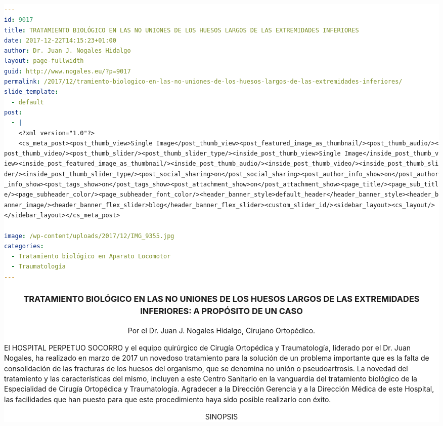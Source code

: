 ```yaml
---
id: 9017
title: TRATAMIENTO BIOLÓGICO EN LAS NO UNIONES DE LOS HUESOS LARGOS DE LAS EXTREMIDADES INFERIORES
date: 2017-12-22T14:15:23+01:00
author: Dr. Juan J. Nogales Hidalgo
layout: page-fullwidth
guid: http://www.nogales.eu/?p=9017
permalink: /2017/12/tramiento-biologico-en-las-no-uniones-de-los-huesos-largos-de-las-extremidades-inferiores/
slide_template:
  - default
post:
  - |
    <?xml version="1.0"?>
    <cs_meta_post><post_thumb_view>Single Image</post_thumb_view><post_featured_image_as_thumbnail/><post_thumb_audio/><post_thumb_video/><post_thumb_slider/><post_thumb_slider_type/><inside_post_thumb_view>Single Image</inside_post_thumb_view><inside_post_featured_image_as_thumbnail/><inside_post_thumb_audio/><inside_post_thumb_video/><inside_post_thumb_slider/><inside_post_thumb_slider_type/><post_social_sharing>on</post_social_sharing><post_author_info_show>on</post_author_info_show><post_tags_show>on</post_tags_show><post_attachment_show>on</post_attachment_show><page_title/><page_sub_title/><page_subheader_color/><page_subheader_font_color/><header_banner_style>default_header</header_banner_style><header_banner_image/><header_banner_flex_slider>blog</header_banner_flex_slider><custom_slider_id/><sidebar_layout><cs_layout/></sidebar_layout></cs_meta_post>
    
image: /wp-content/uploads/2017/12/IMG_9355.jpg
categories:
  - Tratamiento biológico en Aparato Locomotor
  - Traumatología
---
```

<h3 style="text-align: center;">
  TRATAMIENTO BIOLÓGICO EN LAS NO UNIONES DE LOS HUESOS LARGOS DE LAS EXTREMIDADES INFERIORES: A PROPÓSITO DE UN CASO
</h3>

<p style="text-align: center;">
  Por el Dr. Juan J. Nogales Hidalgo, Cirujano Ortopédico.
</p>

El HOSPITAL PERPETUO SOCORRO y el equipo quirúrgico de Cirugía Ortopédica y Traumatología, liderado por el Dr. Juan Nogales, ha realizado en marzo de 2017 un novedoso tratamiento para la solución de un problema importante que es la falta de consolidación de las fracturas de los huesos del organismo, que se denomina no unión o pseudoartrosis. La novedad del tratamiento y las características del mismo, incluyen a este Centro Sanitario en la vanguardia del tratamiento biológico de la Especialidad de Cirugía Ortopédica y Traumatología. Agradecer a la Dirección Gerencia y a la Dirección Médica de este Hospital, las facilidades que han puesto para que este procedimiento haya sido posible realizarlo con éxito.

<p style="text-align: center;">
  SINOPSIS
</p>
